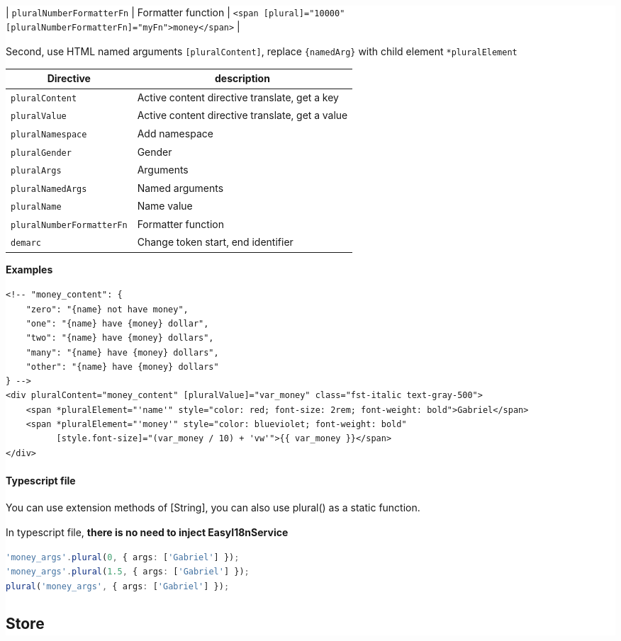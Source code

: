 | `pluralNumberFormatterFn` | Formatter function             | <code>&lt;span [plural]="10000" [pluralNumberFormatterFn]="myFn"&gt;money&lt;/span&gt;</code>     |

Second, use HTML named arguments `[pluralContent]`, replace `{namedArg}` with child element `*pluralElement`

| Directive                 | description                                     | 
|---------------------------|-------------------------------------------------|
| `pluralContent`           | Active content directive translate, get a key   |
| `pluralValue`             | Active content directive translate, get a value |
| `pluralNamespace`         | Add namespace                                   |
| `pluralGender`            | Gender                                          |
| `pluralArgs`              | Arguments                                       |
| `pluralNamedArgs`         | Named arguments                                 |
| `pluralName`              | Name value                                      |
| `pluralNumberFormatterFn` | Formatter function                              |
| `demarc`                  | Change token start, end identifier              |

**Examples**

```angular2html
<!-- "money_content": { 
    "zero": "{name} not have money",
    "one": "{name} have {money} dollar",
    "two": "{name} have {money} dollars",
    "many": "{name} have {money} dollars",
    "other": "{name} have {money} dollars"
} -->
<div pluralContent="money_content" [pluralValue]="var_money" class="fst-italic text-gray-500">
    <span *pluralElement="'name'" style="color: red; font-size: 2rem; font-weight: bold">Gabriel</span>
    <span *pluralElement="'money'" style="color: blueviolet; font-weight: bold"
          [style.font-size]="(var_money / 10) + 'vw'">{{ var_money }}</span>
</div>
```

#### Typescript file

You can use extension methods of [String], you can also use plural() as a static function.

In typescript file, **there is no need to inject EasyI18nService**

```typescript
'money_args'.plural(0, { args: ['Gabriel'] });
'money_args'.plural(1.5, { args: ['Gabriel'] });
plural('money_args', { args: ['Gabriel'] });
```

## Store
